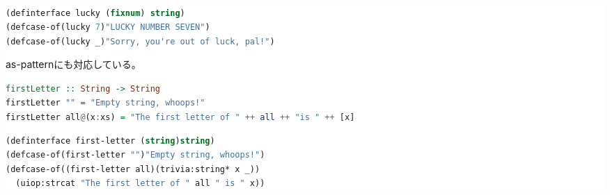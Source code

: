 ```lisp
(definterface lucky (fixnum) string)
(defcase-of(lucky 7)"LUCKY NUMBER SEVEN")
(defcase-of(lucky _)"Sorry, you're out of luck, pal!")
```
as-patternにも対応している。

```haskell
firstLetter :: String -> String
firstLetter "" = "Empty string, whoops!"
firstLetter all@(x:xs) = "The first letter of " ++ all ++ "is " ++ [x]
```

```lisp
(definterface first-letter (string)string)
(defcase-of(first-letter "")"Empty string, whoops!")
(defcase-of((first-letter all)(trivia:string* x _))
  (uiop:strcat "The first letter of " all " is " x))
```
